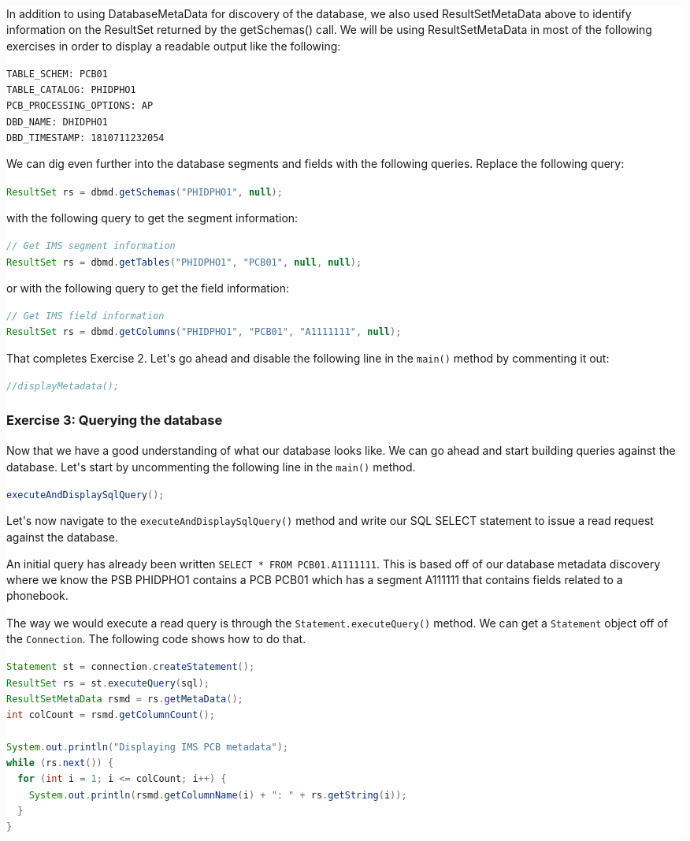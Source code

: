 In addition to using DatabaseMetaData for discovery of the database, we also used ResultSetMetaData above to identify information on the ResultSet returned by the getSchemas() call. We will be using ResultSetMetaData in most of the following exercises in order to display a readable output like the following:

```
TABLE_SCHEM: PCB01
TABLE_CATALOG: PHIDPHO1
PCB_PROCESSING_OPTIONS: AP
DBD_NAME: DHIDPHO1
DBD_TIMESTAMP: 1810711232054
```

We can dig even further into the database segments and fields with the following queries. Replace the following query:
```java
ResultSet rs = dbmd.getSchemas("PHIDPHO1", null);
```
with the following query to get the segment information:
```java
// Get IMS segment information
ResultSet rs = dbmd.getTables("PHIDPHO1", "PCB01", null, null);
```
or with the following query to get the field information:
```java
// Get IMS field information
ResultSet rs = dbmd.getColumns("PHIDPHO1", "PCB01", "A1111111", null);
```

That completes Exercise 2. Let's go ahead and disable the following line in the `main()` method by commenting it out:
```java
//displayMetadata();
```

### Exercise 3: Querying the database
Now that we have a good understanding of what our database looks like. We can go ahead and start building queries against the database. Let's start by uncommenting the following line in the `main()` method.

```java
executeAndDisplaySqlQuery();
```

Let's now navigate to the `executeAndDisplaySqlQuery()` method and write our SQL SELECT statement to issue a read request against the database.

An initial query has already been written `SELECT * FROM PCB01.A1111111`. This is based off of our database metadata discovery where we know the PSB PHIDPHO1 contains a PCB PCB01 which has a segment A111111 that contains fields related to a phonebook.

The way we would execute a read query is through the `Statement.executeQuery()` method. We can get a `Statement` object off of the `Connection`. The following code shows how to do that.

```java
Statement st = connection.createStatement();
ResultSet rs = st.executeQuery(sql);
ResultSetMetaData rsmd = rs.getMetaData();
int colCount = rsmd.getColumnCount();

System.out.println("Displaying IMS PCB metadata");
while (rs.next()) {
  for (int i = 1; i <= colCount; i++) {
    System.out.println(rsmd.getColumnName(i) + ": " + rs.getString(i));
  }
}
```
